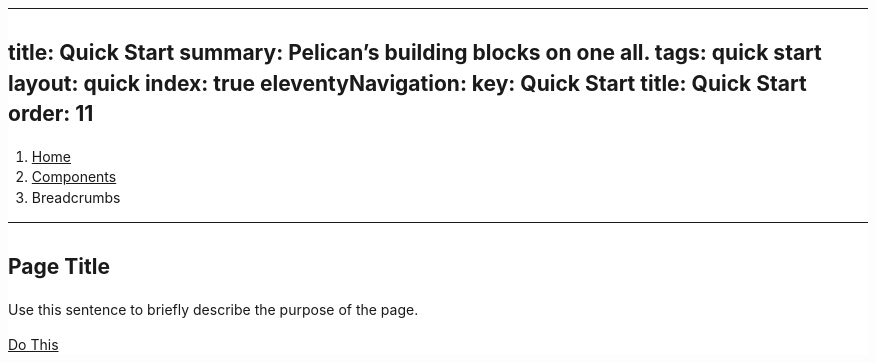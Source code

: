 
---
title: Quick Start
summary: Pelican’s building blocks on one all.
tags: quick start
layout: quick
index: true
eleventyNavigation:
  key: Quick Start
  title: Quick Start
  order: 11
---


<nav aria-label="breadcrumbs" id="breadcrumbs" class="breadcrumbs mb-0">
<ol class="breadcrumb mb-0">
<li class="breadcrumb-item d-none d-lg-flex">
<a href="/">
<span class="fas fa-home" aria-hidden="true"></span>
<span class="sr-only">Home</span>
</a>
</li>
<li class="breadcrumb-item">
<a href="">Components</a>
</li>
<li class="breadcrumb-item active" aria-current="page">
<span>Breadcrumbs</span>
<span class="fas fa-eye ml-2" aria-hidden="true"></span>
</li>
</ol>
</nav>
<hr class="minor my-0">


<div class="page-title bg-white p-4 p-lg-16 mb-4" id="pageTitle">
<div class="container-fluid">
<div class="row">
<div class="col-12 d-lg-flex justify-content-lg-between align-items-center">
<div>
<h2 class="h2 mb-0 text-primary">
<span class="fas fa-home text-primary-10"></span>
Page Title
</h2>	
<p class="mb-0">Use this sentence to briefly describe the purpose of the page.</p>
</div>
<div class="mt-8 mt-lg-0">
<a href="https://google.com" class="btn btn-primary btn-shadow">
<span class="fas fa-bolt"></span>
Do This
</a>
</div>
</div>
</div>
</div>
</div>

